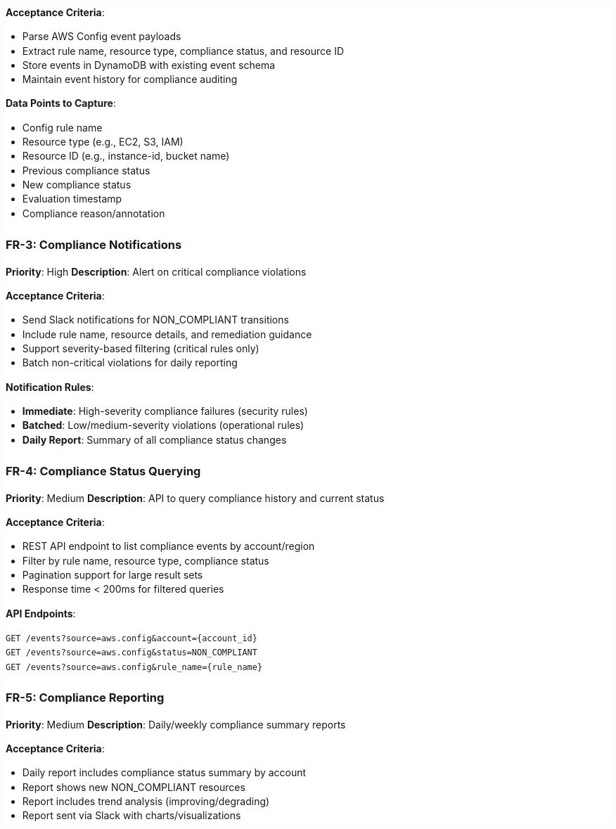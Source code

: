 **Acceptance Criteria**:
- Parse AWS Config event payloads
- Extract rule name, resource type, compliance status, and resource ID
- Store events in DynamoDB with existing event schema
- Maintain event history for compliance auditing

**Data Points to Capture**:
- Config rule name
- Resource type (e.g., EC2, S3, IAM)
- Resource ID (e.g., instance-id, bucket name)
- Previous compliance status
- New compliance status
- Evaluation timestamp
- Compliance reason/annotation

### FR-3: Compliance Notifications
**Priority**: High
**Description**: Alert on critical compliance violations

**Acceptance Criteria**:
- Send Slack notifications for NON_COMPLIANT transitions
- Include rule name, resource details, and remediation guidance
- Support severity-based filtering (critical rules only)
- Batch non-critical violations for daily reporting

**Notification Rules**:
- **Immediate**: High-severity compliance failures (security rules)
- **Batched**: Low/medium-severity violations (operational rules)
- **Daily Report**: Summary of all compliance status changes

### FR-4: Compliance Status Querying
**Priority**: Medium
**Description**: API to query compliance history and current status

**Acceptance Criteria**:
- REST API endpoint to list compliance events by account/region
- Filter by rule name, resource type, compliance status
- Pagination support for large result sets
- Response time < 200ms for filtered queries

**API Endpoints**:
```
GET /events?source=aws.config&account={account_id}
GET /events?source=aws.config&status=NON_COMPLIANT
GET /events?source=aws.config&rule_name={rule_name}
```

### FR-5: Compliance Reporting
**Priority**: Medium
**Description**: Daily/weekly compliance summary reports

**Acceptance Criteria**:
- Daily report includes compliance status summary by account
- Report shows new NON_COMPLIANT resources
- Report includes trend analysis (improving/degrading)
- Report sent via Slack with charts/visualizations
